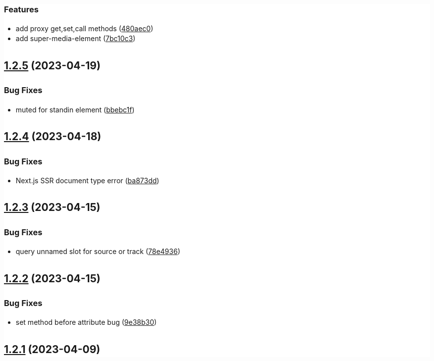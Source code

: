 
### Features

* add proxy get,set,call methods ([480aec0](https://github.com/luwes/super-media-element/commit/480aec042c21197127def294572168b06cb245c2))
* add super-media-element ([7bc10c3](https://github.com/luwes/super-media-element/commit/7bc10c38e4cc4d08283f76420eec2626dae7533c))



## [1.2.5](https://github.com/luwes/super-media-element/compare/v1.2.4...v1.2.5) (2023-04-19)


### Bug Fixes

* muted for standin element ([bbebc1f](https://github.com/luwes/super-media-element/commit/bbebc1f991c3b48f2f39cd0114fdc14da582ca3b))



## [1.2.4](https://github.com/luwes/super-media-element/compare/v1.2.3...v1.2.4) (2023-04-18)


### Bug Fixes

* Next.js SSR document type error ([ba873dd](https://github.com/luwes/super-media-element/commit/ba873dd3f228469af716532728ca3447c8210777))



## [1.2.3](https://github.com/luwes/super-media-element/compare/v1.2.2...v1.2.3) (2023-04-15)


### Bug Fixes

* query unnamed slot for source or track ([78e4936](https://github.com/luwes/super-media-element/commit/78e49367d2288a7e10dc5b8535e446e017049bc6))



## [1.2.2](https://github.com/luwes/super-media-element/compare/v1.2.1...v1.2.2) (2023-04-15)


### Bug Fixes

* set method before attribute bug ([9e38b30](https://github.com/luwes/super-media-element/commit/9e38b3083cc3ff8f98c48058364547c9a039f211))



## [1.2.1](https://github.com/luwes/super-media-element/compare/v1.2.0...v1.2.1) (2023-04-09)

